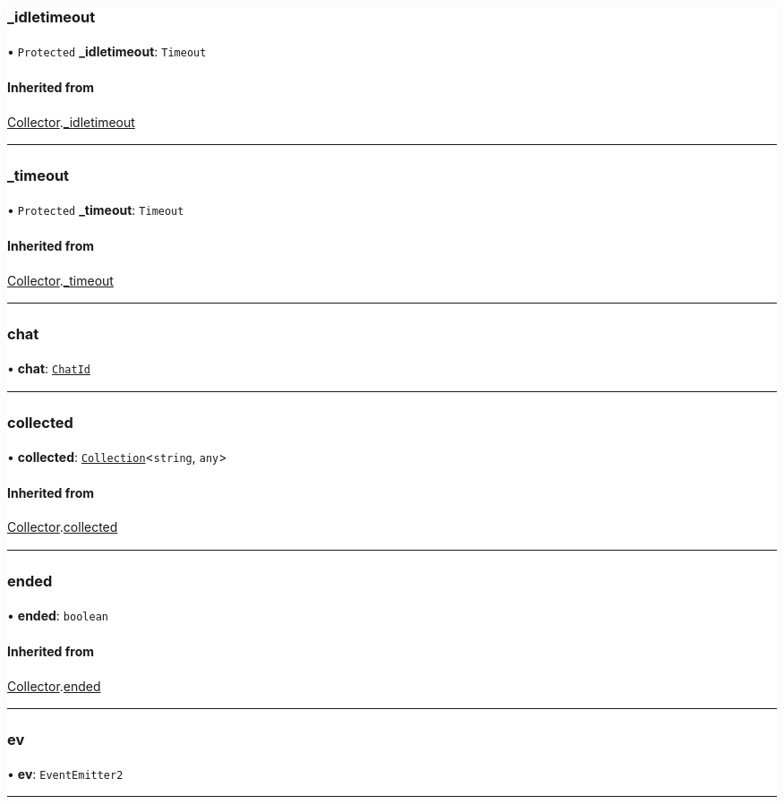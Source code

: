 ### \_idletimeout

• `Protected` **\_idletimeout**: `Timeout`

#### Inherited from

[Collector](/api/classes/structures_Collector.Collector.md).[_idletimeout](/api/classes/structures_Collector.Collector.md#_idletimeout-16)

___

### \_timeout

• `Protected` **\_timeout**: `Timeout`

#### Inherited from

[Collector](/api/classes/structures_Collector.Collector.md).[_timeout](/api/classes/structures_Collector.Collector.md#_timeout-16)

___

### chat

• **chat**: [`ChatId`](/api/types/api_model_aliases.ChatId.md)

___

### collected

• **collected**: [`Collection`](/api/classes/structures_Collector.Collection.md)<`string`, `any`\>

#### Inherited from

[Collector](/api/classes/structures_Collector.Collector.md).[collected](/api/classes/structures_Collector.Collector.md#collected-16)

___

### ended

• **ended**: `boolean`

#### Inherited from

[Collector](/api/classes/structures_Collector.Collector.md).[ended](/api/classes/structures_Collector.Collector.md#ended-16)

___

### ev

• **ev**: `EventEmitter2`

___

